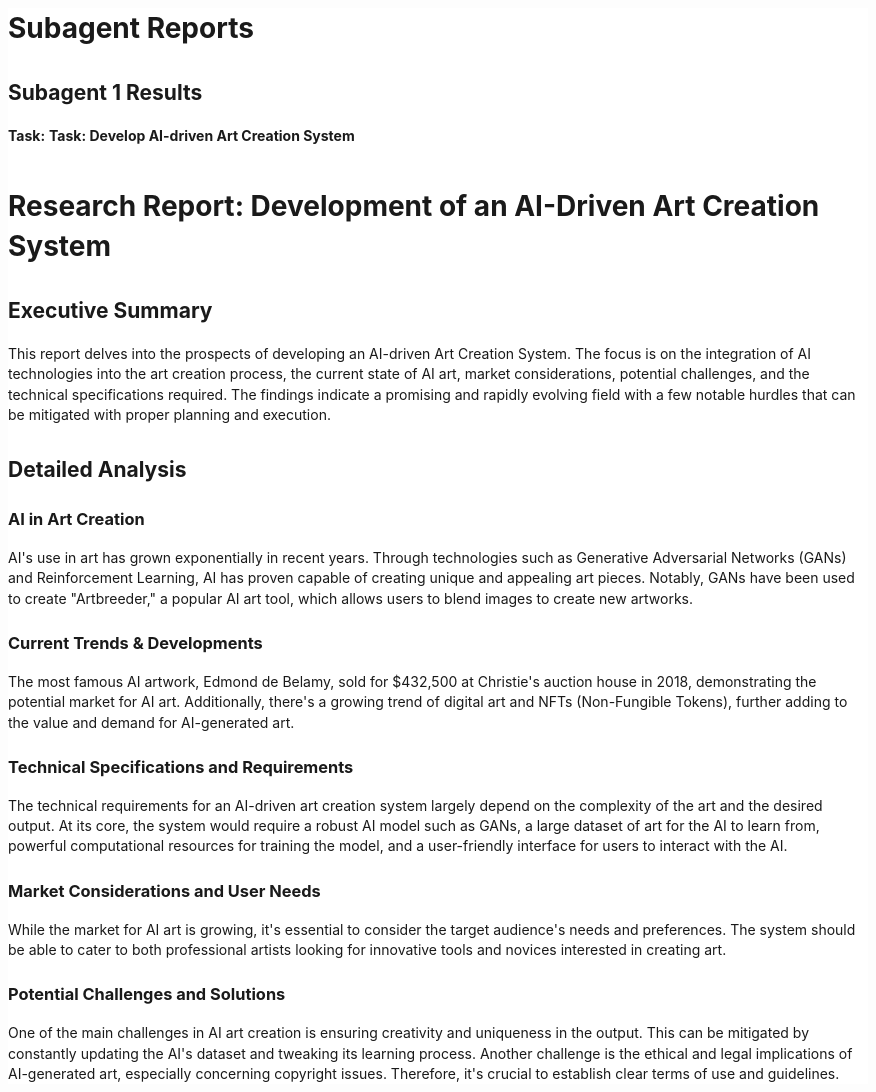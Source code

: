 # Subagent Reports

## Subagent 1 Results

**Task:** **Task: Develop AI-driven Art Creation System**

# Research Report: Development of an AI-Driven Art Creation System

## Executive Summary 

This report delves into the prospects of developing an AI-driven Art Creation System. The focus is on the integration of AI technologies into the art creation process, the current state of AI art, market considerations, potential challenges, and the technical specifications required. The findings indicate a promising and rapidly evolving field with a few notable hurdles that can be mitigated with proper planning and execution.

## Detailed Analysis

### AI in Art Creation

AI's use in art has grown exponentially in recent years. Through technologies such as Generative Adversarial Networks (GANs) and Reinforcement Learning, AI has proven capable of creating unique and appealing art pieces. Notably, GANs have been used to create "Artbreeder," a popular AI art tool, which allows users to blend images to create new artworks.

### Current Trends & Developments 

The most famous AI artwork, Edmond de Belamy, sold for $432,500 at Christie's auction house in 2018, demonstrating the potential market for AI art. Additionally, there's a growing trend of digital art and NFTs (Non-Fungible Tokens), further adding to the value and demand for AI-generated art.

### Technical Specifications and Requirements

The technical requirements for an AI-driven art creation system largely depend on the complexity of the art and the desired output. At its core, the system would require a robust AI model such as GANs, a large dataset of art for the AI to learn from, powerful computational resources for training the model, and a user-friendly interface for users to interact with the AI.

### Market Considerations and User Needs

While the market for AI art is growing, it's essential to consider the target audience's needs and preferences. The system should be able to cater to both professional artists looking for innovative tools and novices interested in creating art. 

### Potential Challenges and Solutions

One of the main challenges in AI art creation is ensuring creativity and uniqueness in the output. This can be mitigated by constantly updating the AI's dataset and tweaking its learning process. Another challenge is the ethical and legal implications of AI-generated art, especially concerning copyright issues. Therefore, it's crucial to establish clear terms of use and guidelines.
